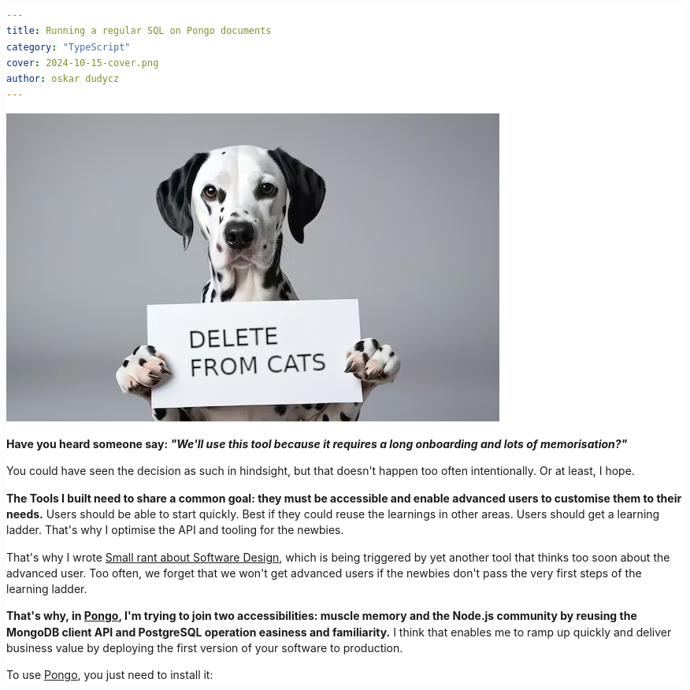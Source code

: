 ```yaml
---
title: Running a regular SQL on Pongo documents
category: "TypeScript"
cover: 2024-10-15-cover.png
author: oskar dudycz
---
```


![](2024-10-15-cover.png)

**Have you heard someone say: _"We'll use this tool because it requires a long onboarding and lots of memorisation?"_**

You could have seen the decision as such in hindsight, but that doesn't happen too often intentionally. Or at least, I hope.

**The Tools I built need to share a common goal: they must be accessible and enable advanced users to customise them to their needs.** Users should be able to start quickly. Best if they could reuse the learnings in other areas. Users should get a learning ladder. That's why I optimise the API and tooling for the newbies.

That's why I wrote [Small rant about Software Design](/en/small_rant_about_software_design/), which is being triggered by yet another tool that thinks too soon about the advanced user. Too often, we forget that we won't get advanced users if the newbies don't pass the very first steps of the learning ladder.

**That's why, in [Pongo](https://github.com/event-driven-io/Pongo), I'm trying to join two accessibilities: muscle memory and the Node.js community by reusing the MongoDB client API and PostgreSQL operation easiness and familiarity.** I think that enables me to ramp up quickly and deliver business value by deploying the first version of your software to production.

To use [Pongo](https://github.com/event-driven-io/Pongo), you just need to install it:
